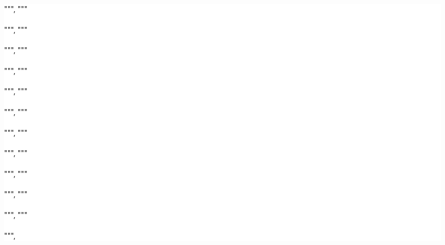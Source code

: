   </div>
  """,
  """
  <div class="item">
    <img src="/img/logos/ltg-multiservicos.webp" alt="" />
  </div>
  """,
  """
  <div class="item">
    <img src="/img/logos/m3.webp" alt="" />
  </div>
  """,
  """
  <div class="item">
    <img src="/img/logos/mar-tratamento-capilar.webp" alt="" />
  </div>
  """,
  """
  <div class="item">
    <img src="/img/logos/moving-fit.webp" alt="" />
  </div>
  """,
  """
  <div class="item">
    <img src="/img/logos/n8-solutions.webp" alt="" />
  </div>
  """,
  """
  <div class="item">
    <img src="/img/logos/occa-life.webp" alt="" />
  </div>
  """,
  """
  <div class="item">
    <img src="/img/logos/pilialoha-waa.webp" alt="" />
  </div>
  """,
  """
  <div class="item">
    <img src="/img/logos/s2-navegacao.webp" alt="" />
  </div>
  """,
  """
  <div class="item">
    <img src="/img/logos/santa-rosa-open-residencial.webp" alt="" />
  </div>
  """,
  """
  <div class="item">
    <img src="/img/logos/sitio-cabure.webp" alt="" />
  </div>
  """,
  """
  <div class="item">
    <img src="/img/logos/terraco-corcovado.webp" alt="" />
  </div>
  """,